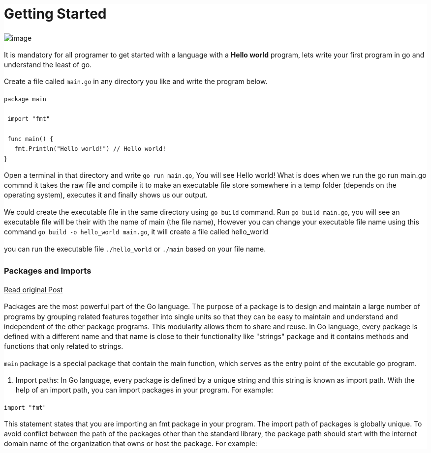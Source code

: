 # Getting Started

![image](https://quotefancy.com/media/wallpaper/3840x2160/8151353-Hello-World-Wallpaper.jpg)

It is mandatory for all programer to get started with a language with a **Hello world** program, lets write your first program in go and understand the least of go.

Create a file called ``main.go`` in any directory you like and write the program below.

```
package main

 import "fmt"

 func main() {
   fmt.Println("Hello world!") // Hello world!
}
```

Open a terminal in that directory and write ``go run main.go``, You will see Hello world! What is does when we run the go run main.go commnd it takes the raw file and compile it to make an executable file store somewhere in a temp folder (depends on the operating system), executes it and finally shows us our output.

We could create the executable file in the same directory using ``go build`` command.
Run ``go build main.go``, you will see an executable file will be their with the name of main (the file name), However you can change your executable file name using this command ``go build -o hello_world main.go``, it will create a file called hello_world

you can run the executable file ``./hello_world`` or ``./main`` based on your file name.

### Packages and Imports

[Read original Post](https://www.geeksforgeeks.org/go-language/packages-in-golang/)

Packages are the most powerful part of the Go language. The purpose of a package is to design and maintain a large number of programs by grouping related features together into single units so that they can be easy to maintain and understand and independent of the other package programs.
This modularity allows them to share and reuse. In Go language, every package is defined with a different name and that name is close to their functionality like "strings" package and it contains methods and functions that only related to strings.

``main`` package is a special package that contain the main function, which serves as the entry point of the excutable go program.

1. Import paths: In Go language, every package is defined by a unique string and this string is known as import path. With the help of an import path, you can import packages in your program. For example:
```
import "fmt"
```
This statement states that you are importing an fmt package in your program. The import path of packages is globally unique. To avoid conflict between the path of the packages other than the standard library, the package path should start with the internet domain name of the organization that owns or host the package. For example:
